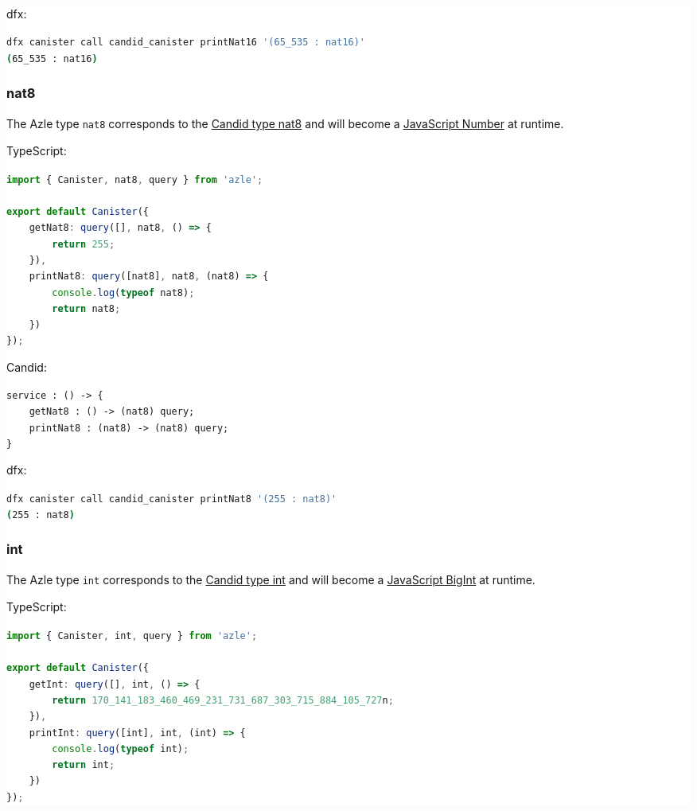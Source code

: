 dfx:

```bash
dfx canister call candid_canister printNat16 '(65_535 : nat16)'
(65_535 : nat16)
```

### nat8

The Azle type `nat8` corresponds to the [Candid type nat8](https://internetcomputer.org/docs/current/references/candid-ref#type-natn-and-intn) and will become a [JavaScript Number](https://developer.mozilla.org/en-US/docs/Web/JavaScript/Reference/Global_Objects/Number) at runtime.

TypeScript:

```typescript
import { Canister, nat8, query } from 'azle';

export default Canister({
    getNat8: query([], nat8, () => {
        return 255;
    }),
    printNat8: query([nat8], nat8, (nat8) => {
        console.log(typeof nat8);
        return nat8;
    })
});
```

Candid:

```
service : () -> {
    getNat8 : () -> (nat8) query;
    printNat8 : (nat8) -> (nat8) query;
}
```

dfx:

```bash
dfx canister call candid_canister printNat8 '(255 : nat8)'
(255 : nat8)
```

### int

The Azle type `int` corresponds to the [Candid type int](https://internetcomputer.org/docs/current/references/candid-ref#type-int) and will become a [JavaScript BigInt](https://developer.mozilla.org/en-US/docs/Web/JavaScript/Reference/Global_Objects/BigInt) at runtime.

TypeScript:

```typescript
import { Canister, int, query } from 'azle';

export default Canister({
    getInt: query([], int, () => {
        return 170_141_183_460_469_231_731_687_303_715_884_105_727n;
    }),
    printInt: query([int], int, (int) => {
        console.log(typeof int);
        return int;
    })
});
```
